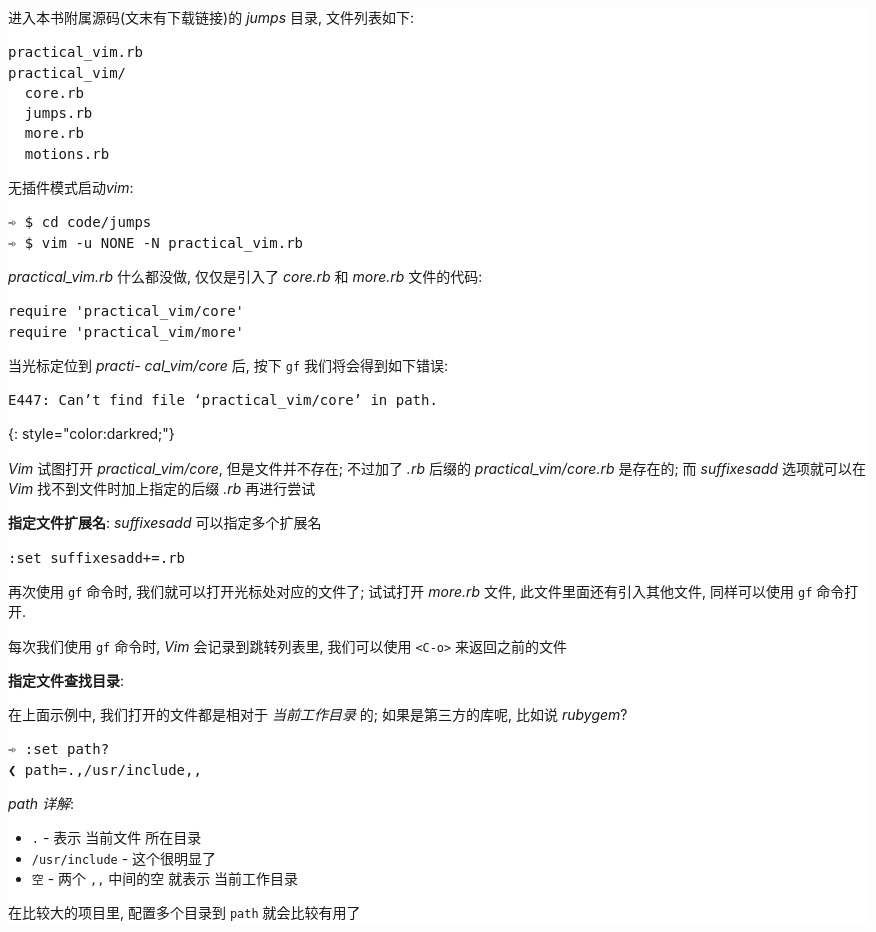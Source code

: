 进入本书附属源码(文末有下载链接)的 *jumps* 目录, 文件列表如下:
<pre>
practical_vim.rb
practical_vim/
  core.rb
  jumps.rb
  more.rb
  motions.rb
</pre>

无插件模式启动*vim*:
<pre>
➾ $ cd code/jumps
➾ $ vim -u NONE -N practical_vim.rb
</pre>

*practical_vim.rb* 什么都没做, 仅仅是引入了 *core.rb* 和 *more.rb* 文件的代码:

<pre>
require 'practical_vim/core'
require 'practical_vim/more'
</pre>

当光标定位到 *practi- cal_vim/core* 后, 按下 `gf` 我们将会得到如下错误:
<pre>
E447: Can’t find file ‘practical_vim/core’ in path.
</pre>
{: style="color:darkred;"}

*Vim* 试图打开 *practical_vim/core*, 但是文件并不存在; 不过加了 *.rb* 后缀的 *practical_vim/core.rb* 是存在的; 而 *suffixesadd* 选项就可以在 *Vim* 找不到文件时加上指定的后缀 *.rb* 再进行尝试

**指定文件扩展名**: *suffixesadd* 可以指定多个扩展名
<pre>
:set suffixesadd+=.rb
</pre>

再次使用 `gf` 命令时, 我们就可以打开光标处对应的文件了; 试试打开 *more.rb* 文件, 此文件里面还有引入其他文件, 同样可以使用 `gf` 命令打开. 

每次我们使用 `gf` 命令时, *Vim* 会记录到跳转列表里, 我们可以使用 `<C-o>` 来返回之前的文件

**指定文件查找目录**:

在上面示例中, 我们打开的文件都是相对于 *当前工作目录* 的; 如果是第三方的库呢, 比如说 *rubygem*? 

<pre>
➾ :set path?
❮ path=.,/usr/include,,
</pre>

*path 详解*:
- `.` - 表示 当前文件 所在目录
- `/usr/include` - 这个很明显了
- `空` - 两个 `,,` 中间的空 就表示 当前工作目录

在比较大的项目里, 配置多个目录到 `path` 就会比较有用了
